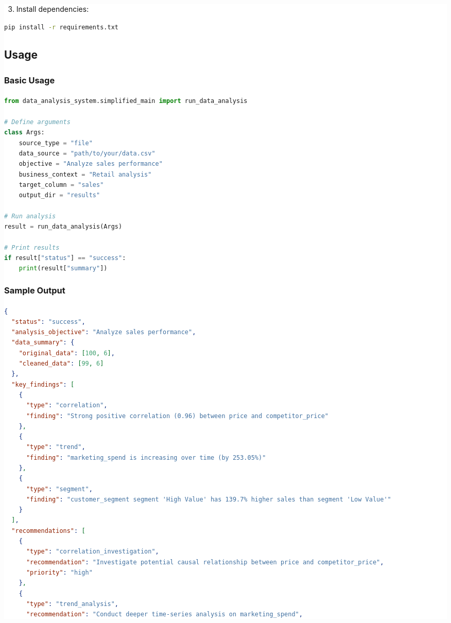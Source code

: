 3. Install dependencies:
```bash
pip install -r requirements.txt
```

## Usage

### Basic Usage

```python
from data_analysis_system.simplified_main import run_data_analysis

# Define arguments
class Args:
    source_type = "file"
    data_source = "path/to/your/data.csv"
    objective = "Analyze sales performance"
    business_context = "Retail analysis"
    target_column = "sales"
    output_dir = "results"

# Run analysis
result = run_data_analysis(Args)

# Print results
if result["status"] == "success":
    print(result["summary"])
```

### Sample Output

```json
{
  "status": "success",
  "analysis_objective": "Analyze sales performance",
  "data_summary": {
    "original_data": [100, 6],
    "cleaned_data": [99, 6]
  },
  "key_findings": [
    {
      "type": "correlation",
      "finding": "Strong positive correlation (0.96) between price and competitor_price"
    },
    {
      "type": "trend",
      "finding": "marketing_spend is increasing over time (by 253.05%)"
    },
    {
      "type": "segment",
      "finding": "customer_segment segment 'High Value' has 139.7% higher sales than segment 'Low Value'"
    }
  ],
  "recommendations": [
    {
      "type": "correlation_investigation",
      "recommendation": "Investigate potential causal relationship between price and competitor_price",
      "priority": "high"
    },
    {
      "type": "trend_analysis",
      "recommendation": "Conduct deeper time-series analysis on marketing_spend",
```